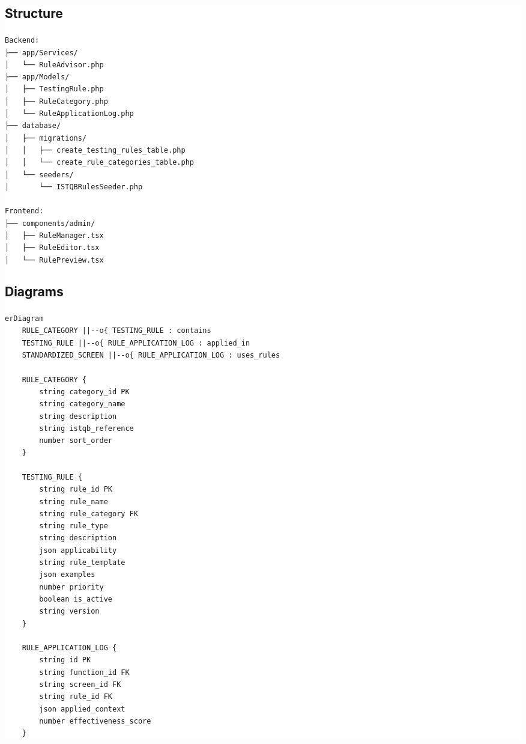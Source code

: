 ## Structure

```
Backend:
├── app/Services/
│   └── RuleAdvisor.php
├── app/Models/
│   ├── TestingRule.php
│   ├── RuleCategory.php
│   └── RuleApplicationLog.php
├── database/
│   ├── migrations/
│   │   ├── create_testing_rules_table.php
│   │   └── create_rule_categories_table.php
│   └── seeders/
│       └── ISTQBRulesSeeder.php

Frontend:
├── components/admin/
│   ├── RuleManager.tsx
│   ├── RuleEditor.tsx
│   └── RulePreview.tsx
```

## Diagrams

```mermaid
erDiagram
    RULE_CATEGORY ||--o{ TESTING_RULE : contains
    TESTING_RULE ||--o{ RULE_APPLICATION_LOG : applied_in
    STANDARDIZED_SCREEN ||--o{ RULE_APPLICATION_LOG : uses_rules
    
    RULE_CATEGORY {
        string category_id PK
        string category_name
        string description
        string istqb_reference
        number sort_order
    }
    
    TESTING_RULE {
        string rule_id PK
        string rule_name
        string rule_category FK
        string rule_type
        string description
        json applicability
        string rule_template
        json examples
        number priority
        boolean is_active
        string version
    }
    
    RULE_APPLICATION_LOG {
        string id PK
        string function_id FK
        string screen_id FK
        string rule_id FK
        json applied_context
        number effectiveness_score
    }
```
